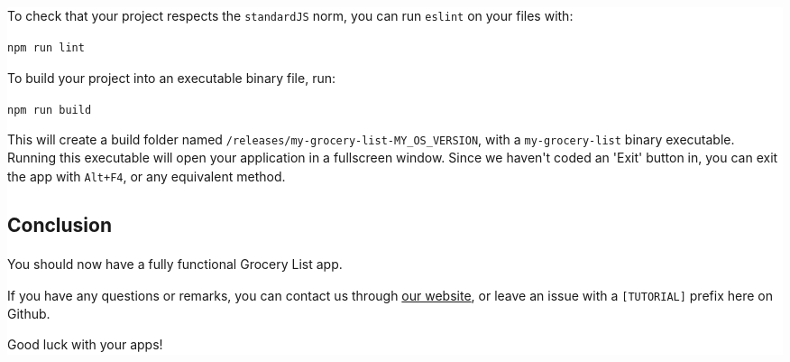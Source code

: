 To check that your project respects the `standardJS` norm, you can run `eslint` on your files with:

    npm run lint

To build your project into an executable binary file, run:

    npm run build

This will create a build folder named  `/releases/my-grocery-list-MY_OS_VERSION`, with a `my-grocery-list` binary executable. Running this executable will open your application in a fullscreen window. Since we haven't coded an 'Exit' button in, you can exit the app with `Alt+F4`, or any equivalent method.


Conclusion
----------

You should now have a fully functional Grocery List app.

If you have any questions or remarks, you can contact us through [our website](http://soixantecircuits.fr/), or leave an issue with a `[TUTORIAL]` prefix here on Github.

Good luck with your apps!
